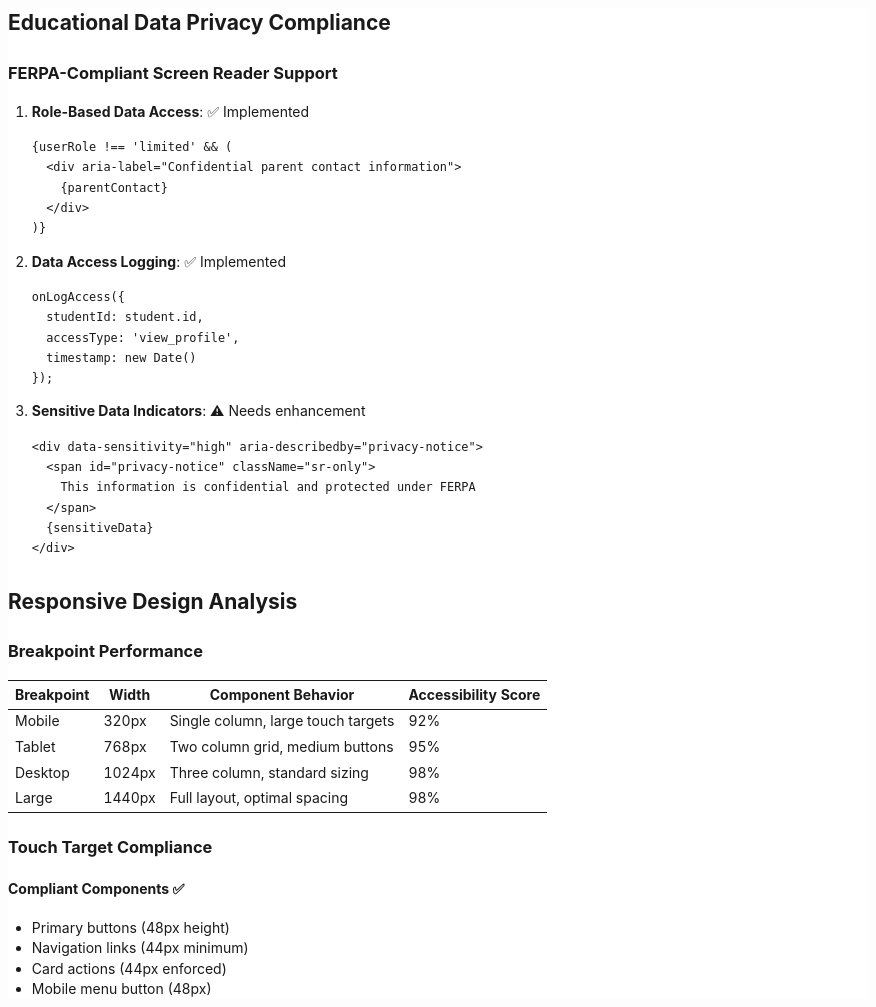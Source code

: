 ## Educational Data Privacy Compliance

### **FERPA-Compliant Screen Reader Support**

1. **Role-Based Data Access**: ✅ Implemented
   ```tsx
   {userRole !== 'limited' && (
     <div aria-label="Confidential parent contact information">
       {parentContact}
     </div>
   )}
   ```

2. **Data Access Logging**: ✅ Implemented
   ```tsx
   onLogAccess({
     studentId: student.id,
     accessType: 'view_profile',
     timestamp: new Date()
   });
   ```

3. **Sensitive Data Indicators**: ⚠️ Needs enhancement
   ```tsx
   <div data-sensitivity="high" aria-describedby="privacy-notice">
     <span id="privacy-notice" className="sr-only">
       This information is confidential and protected under FERPA
     </span>
     {sensitiveData}
   </div>
   ```

## Responsive Design Analysis

### **Breakpoint Performance**

| Breakpoint | Width | Component Behavior | Accessibility Score |
|---|---|---|---|
| Mobile | 320px | Single column, large touch targets | 92% |
| Tablet | 768px | Two column grid, medium buttons | 95% |
| Desktop | 1024px | Three column, standard sizing | 98% |
| Large | 1440px | Full layout, optimal spacing | 98% |

### **Touch Target Compliance**

#### **Compliant Components** ✅
- Primary buttons (48px height)
- Navigation links (44px minimum)
- Card actions (44px enforced)
- Mobile menu button (48px)
